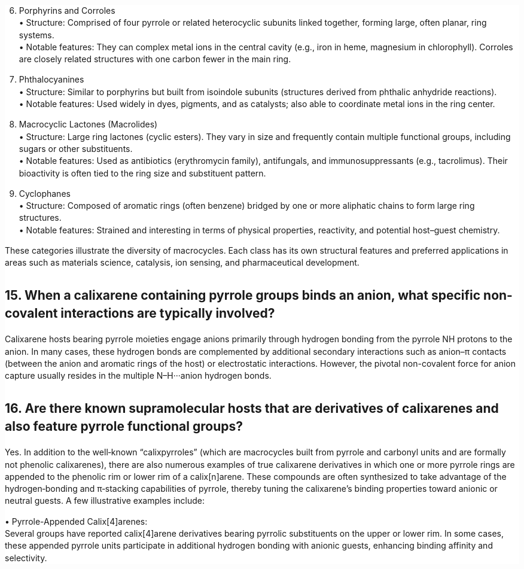 6. Porphyrins and Corroles  
   • Structure: Comprised of four pyrrole or related heterocyclic subunits linked together, forming large, often planar, ring systems.  
   • Notable features: They can complex metal ions in the central cavity (e.g., iron in heme, magnesium in chlorophyll). Corroles are closely related structures with one carbon fewer in the main ring.

7. Phthalocyanines  
   • Structure: Similar to porphyrins but built from isoindole subunits (structures derived from phthalic anhydride reactions).  
   • Notable features: Used widely in dyes, pigments, and as catalysts; also able to coordinate metal ions in the ring center.

8. Macrocyclic Lactones (Macrolides)  
   • Structure: Large ring lactones (cyclic esters). They vary in size and frequently contain multiple functional groups, including sugars or other substituents.  
   • Notable features: Used as antibiotics (erythromycin family), antifungals, and immunosuppressants (e.g., tacrolimus). Their bioactivity is often tied to the ring size and substituent pattern.

9. Cyclophanes  
   • Structure: Composed of aromatic rings (often benzene) bridged by one or more aliphatic chains to form large ring structures.  
   • Notable features: Strained and interesting in terms of physical properties, reactivity, and potential host–guest chemistry.

These categories illustrate the diversity of macrocycles. Each class has its own structural features and preferred applications in areas such as materials science, catalysis, ion sensing, and pharmaceutical development.

## 15. When a calixarene containing pyrrole groups binds an anion, what specific non-covalent interactions are typically involved?

Calixarene hosts bearing pyrrole moieties engage anions primarily through hydrogen bonding from the pyrrole NH protons to the anion. In many cases, these hydrogen bonds are complemented by additional secondary interactions such as anion–π contacts (between the anion and aromatic rings of the host) or electrostatic interactions. However, the pivotal non-covalent force for anion capture usually resides in the multiple N–H···anion hydrogen bonds.

## 16. Are there known supramolecular hosts that are derivatives of calixarenes and also feature pyrrole functional groups?

Yes. In addition to the well‐known “calixpyrroles” (which are macrocycles built from pyrrole and carbonyl units and are formally not phenolic calixarenes), there are also numerous examples of true calixarene derivatives in which one or more pyrrole rings are appended to the phenolic rim or lower rim of a calix[n]arene. These compounds are often synthesized to take advantage of the hydrogen‐bonding and π‐stacking capabilities of pyrrole, thereby tuning the calixarene’s binding properties toward anionic or neutral guests. A few illustrative examples include:

• Pyrrole-Appended Calix[4]arenes:  
  Several groups have reported calix[4]arene derivatives bearing pyrrolic substituents on the upper or lower rim. In some cases, these appended pyrrole units participate in additional hydrogen bonding with anionic guests, enhancing binding affinity and selectivity.
